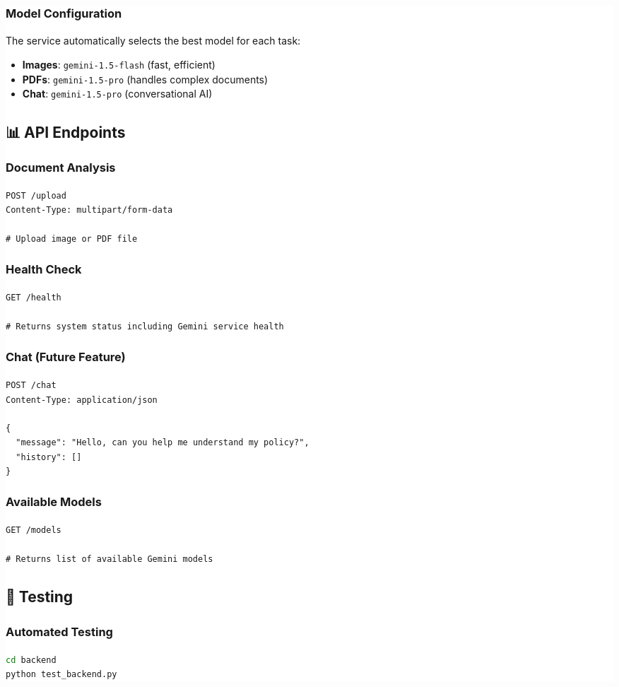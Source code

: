 ### Model Configuration

The service automatically selects the best model for each task:

- **Images**: `gemini-1.5-flash` (fast, efficient)
- **PDFs**: `gemini-1.5-pro` (handles complex documents)
- **Chat**: `gemini-1.5-pro` (conversational AI)

## 📊 API Endpoints

### Document Analysis
```http
POST /upload
Content-Type: multipart/form-data

# Upload image or PDF file
```

### Health Check
```http
GET /health

# Returns system status including Gemini service health
```

### Chat (Future Feature)
```http
POST /chat
Content-Type: application/json

{
  "message": "Hello, can you help me understand my policy?",
  "history": []
}
```

### Available Models
```http
GET /models

# Returns list of available Gemini models
```

## 🧪 Testing

### Automated Testing
```bash
cd backend
python test_backend.py
```
